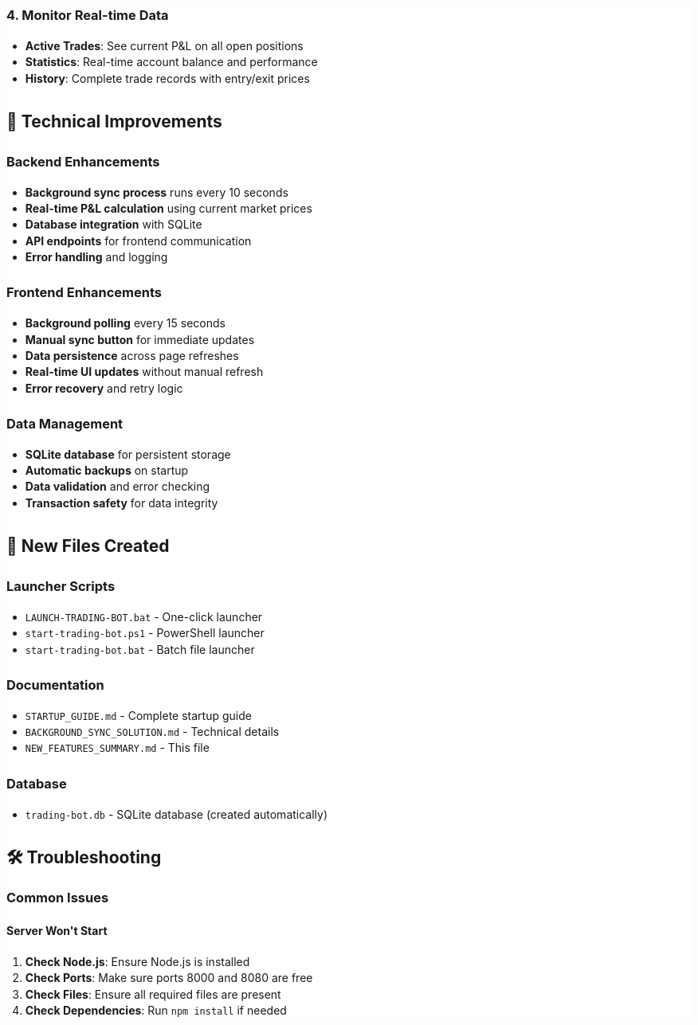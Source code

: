 ### **4. Monitor Real-time Data**
- **Active Trades**: See current P&L on all open positions
- **Statistics**: Real-time account balance and performance
- **History**: Complete trade records with entry/exit prices

## 🔧 Technical Improvements

### **Backend Enhancements**
- **Background sync process** runs every 10 seconds
- **Real-time P&L calculation** using current market prices
- **Database integration** with SQLite
- **API endpoints** for frontend communication
- **Error handling** and logging

### **Frontend Enhancements**
- **Background polling** every 15 seconds
- **Manual sync button** for immediate updates
- **Data persistence** across page refreshes
- **Real-time UI updates** without manual refresh
- **Error recovery** and retry logic

### **Data Management**
- **SQLite database** for persistent storage
- **Automatic backups** on startup
- **Data validation** and error checking
- **Transaction safety** for data integrity

## 📁 New Files Created

### **Launcher Scripts**
- `LAUNCH-TRADING-BOT.bat` - One-click launcher
- `start-trading-bot.ps1` - PowerShell launcher
- `start-trading-bot.bat` - Batch file launcher

### **Documentation**
- `STARTUP_GUIDE.md` - Complete startup guide
- `BACKGROUND_SYNC_SOLUTION.md` - Technical details
- `NEW_FEATURES_SUMMARY.md` - This file

### **Database**
- `trading-bot.db` - SQLite database (created automatically)

## 🛠️ Troubleshooting

### **Common Issues**

#### **Server Won't Start**
1. **Check Node.js**: Ensure Node.js is installed
2. **Check Ports**: Make sure ports 8000 and 8080 are free
3. **Check Files**: Ensure all required files are present
4. **Check Dependencies**: Run `npm install` if needed
